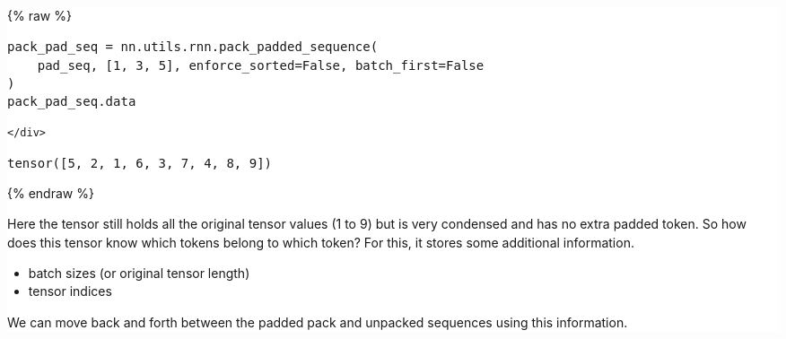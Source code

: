 </div>
</div>
</div>
    {% raw %}
    
<div class="cell border-box-sizing code_cell rendered">
<div class="input">

<div class="inner_cell">
    <div class="input_area">
<div class=" highlight hl-ipython3"><pre><span></span><span class="n">pack_pad_seq</span> <span class="o">=</span> <span class="n">nn</span><span class="o">.</span><span class="n">utils</span><span class="o">.</span><span class="n">rnn</span><span class="o">.</span><span class="n">pack_padded_sequence</span><span class="p">(</span>
    <span class="n">pad_seq</span><span class="p">,</span> <span class="p">[</span><span class="mi">1</span><span class="p">,</span> <span class="mi">3</span><span class="p">,</span> <span class="mi">5</span><span class="p">],</span> <span class="n">enforce_sorted</span><span class="o">=</span><span class="kc">False</span><span class="p">,</span> <span class="n">batch_first</span><span class="o">=</span><span class="kc">False</span>
<span class="p">)</span>
<span class="n">pack_pad_seq</span><span class="o">.</span><span class="n">data</span>
</pre></div>

    </div>
</div>
</div>

<div class="output_wrapper">
<div class="output">

<div class="output_area">



<div class="output_text output_subarea output_execute_result">
<pre>tensor([5, 2, 1, 6, 3, 7, 4, 8, 9])</pre>
</div>

</div>

</div>
</div>

</div>
    {% endraw %}

<div class="cell border-box-sizing text_cell rendered"><div class="inner_cell">
<div class="text_cell_render border-box-sizing rendered_html">
<p>Here the tensor still holds all the original tensor values (1 to 9) but is very condensed and has no extra padded token. So how does this tensor know which tokens belong to which token? For this, it stores some additional information.</p>
<ul>
<li>batch sizes (or original tensor length)</li>
<li>tensor indices</li>
</ul>
<p>We can move back and forth between the padded pack and unpacked sequences using this information.</p>
